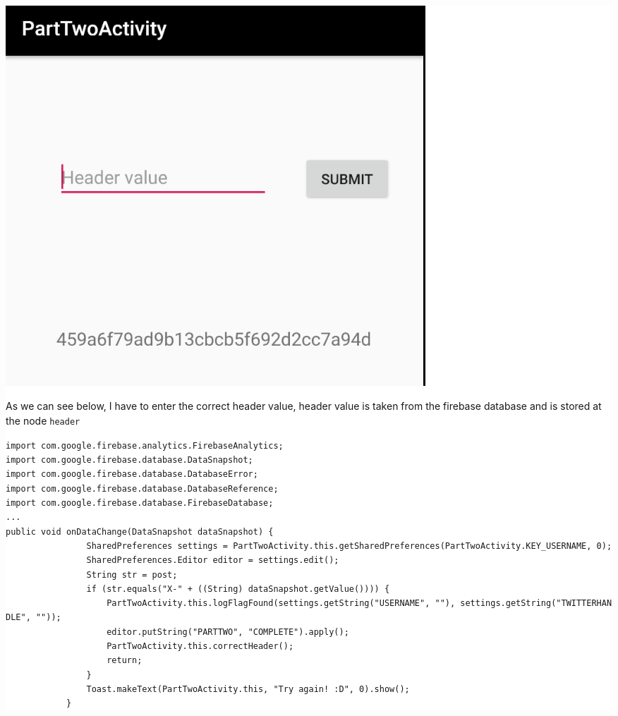 ![cf_array](./images/PartTwo-android-2020-06-1102_03_12.png)

As we can see below, I have to enter the correct header value, header value is taken from the firebase database and is stored at the node ```header```
```
import com.google.firebase.analytics.FirebaseAnalytics;
import com.google.firebase.database.DataSnapshot;
import com.google.firebase.database.DatabaseError;
import com.google.firebase.database.DatabaseReference;
import com.google.firebase.database.FirebaseDatabase;
...
public void onDataChange(DataSnapshot dataSnapshot) {
                SharedPreferences settings = PartTwoActivity.this.getSharedPreferences(PartTwoActivity.KEY_USERNAME, 0);
                SharedPreferences.Editor editor = settings.edit();
                String str = post;
                if (str.equals("X-" + ((String) dataSnapshot.getValue()))) {
                    PartTwoActivity.this.logFlagFound(settings.getString("USERNAME", ""), settings.getString("TWITTERHANDLE", ""));
                    editor.putString("PARTTWO", "COMPLETE").apply();
                    PartTwoActivity.this.correctHeader();
                    return;
                }
                Toast.makeText(PartTwoActivity.this, "Try again! :D", 0).show();
            }
```
